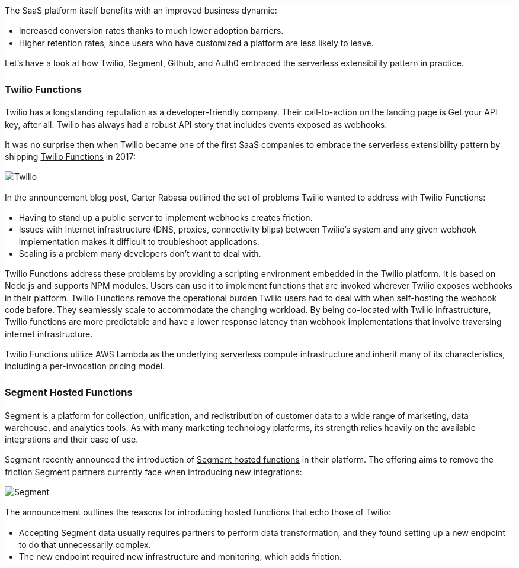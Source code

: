 The SaaS platform itself benefits with an improved business dynamic:

+ Increased conversion rates thanks to much lower adoption barriers.
+ Higher retention rates, since users who have customized a platform are less likely to leave.

Let’s have a look at how Twilio, Segment, Github, and Auth0 embraced the serverless extensibility pattern in practice.

### Twilio Functions

Twilio has a longstanding reputation as a developer-friendly company. Their call-to-action on the landing page is Get your API key, after all. Twilio has always had a robust API story that includes events exposed as webhooks.

It was no surprise then when Twilio became one of the first SaaS companies to embrace the serverless extensibility pattern by shipping [Twilio Functions](https://www.twilio.com/blog/2017/05/introducing-twilio-functions.html) in 2017:

![Twilio](https://fusebit.io/blog-new-trend-twilio.png "Twilio")

In the announcement blog post, Carter Rabasa outlined the set of problems Twilio wanted to address with Twilio Functions:

+ Having to stand up a public server to implement webhooks creates friction.
+ Issues with internet infrastructure (DNS, proxies, connectivity blips) between Twilio’s system and any given webhook implementation makes it difficult to troubleshoot applications.
+ Scaling is a problem many developers don’t want to deal with.

Twilio Functions address these problems by providing a scripting environment embedded in the Twilio platform. It is based on Node.js and supports NPM modules. Users can use it to implement functions that are invoked wherever Twilio exposes webhooks in their platform. Twilio Functions remove the operational burden Twilio users had to deal with when self-hosting the webhook code before. They seamlessly scale to accommodate the changing workload. By being co-located with Twilio infrastructure, Twilio functions are more predictable and have a lower response latency than webhook implementations that involve traversing internet infrastructure.

Twilio Functions utilize AWS Lambda as the underlying serverless compute infrastructure and inherit many of its characteristics, including a per-invocation pricing model.

### Segment Hosted Functions

Segment is a platform for collection, unification, and redistribution of customer data to a wide range of marketing, data warehouse, and analytics tools. As with many marketing technology platforms, its strength relies heavily on the available integrations and their ease of use.

Segment recently announced the introduction of [Segment hosted functions](https://segment.com/blog/partners-integrate-in-hours-not-weeks/) in their platform. The offering aims to remove the friction Segment partners currently face when introducing new integrations:

![Segment](https://fusebit.io/blog-new-trend-segment.png "Segment")

The announcement outlines the reasons for introducing hosted functions that echo those of Twilio:

+ Accepting Segment data usually requires partners to perform data transformation, and they found setting up a new endpoint to do that unnecessarily complex.
+ The new endpoint required new infrastructure and monitoring, which adds friction.
